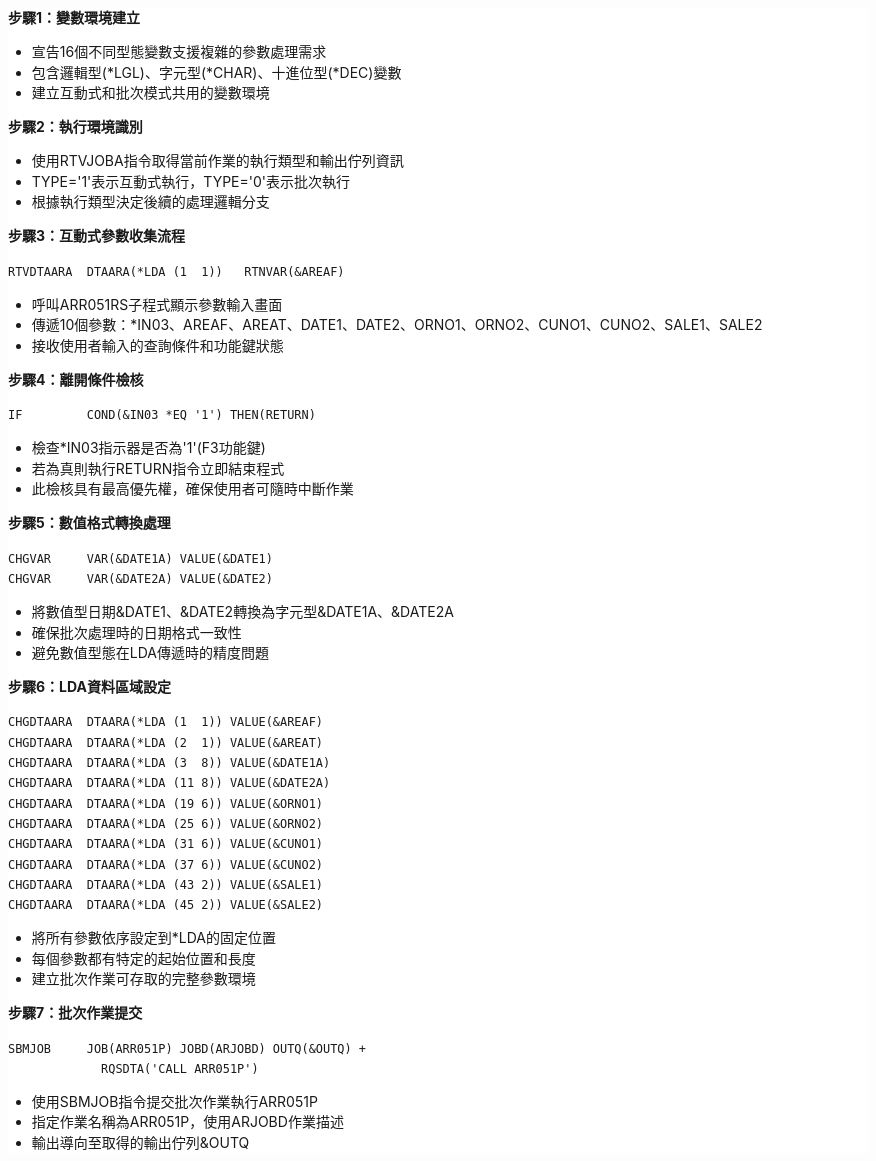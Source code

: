 **步驟1：變數環境建立**
- 宣告16個不同型態變數支援複雜的參數處理需求
- 包含邏輯型(*LGL)、字元型(*CHAR)、十進位型(*DEC)變數
- 建立互動式和批次模式共用的變數環境

**步驟2：執行環境識別**
- 使用RTVJOBA指令取得當前作業的執行類型和輸出佇列資訊
- TYPE='1'表示互動式執行，TYPE='0'表示批次執行
- 根據執行類型決定後續的處理邏輯分支

**步驟3：互動式參數收集流程**
```45:45:東鋼list/ARR051P_P02.txt
RTVDTAARA  DTAARA(*LDA (1  1))   RTNVAR(&AREAF)
```
- 呼叫ARR051RS子程式顯示參數輸入畫面
- 傳遞10個參數：*IN03、AREAF、AREAT、DATE1、DATE2、ORNO1、ORNO2、CUNO1、CUNO2、SALE1、SALE2
- 接收使用者輸入的查詢條件和功能鍵狀態

**步驟4：離開條件檢核**
```24:24:東鋼list/ARR051P_P02.txt
IF         COND(&IN03 *EQ '1') THEN(RETURN)
```
- 檢查*IN03指示器是否為'1'(F3功能鍵)
- 若為真則執行RETURN指令立即結束程式
- 此檢核具有最高優先權，確保使用者可隨時中斷作業

**步驟5：數值格式轉換處理**
```26:27:東鋼list/ARR051P_P02.txt
CHGVAR     VAR(&DATE1A) VALUE(&DATE1)
CHGVAR     VAR(&DATE2A) VALUE(&DATE2)
```
- 將數值型日期&DATE1、&DATE2轉換為字元型&DATE1A、&DATE2A
- 確保批次處理時的日期格式一致性
- 避免數值型態在LDA傳遞時的精度問題

**步驟6：LDA資料區域設定**
```28:37:東鋼list/ARR051P_P02.txt
CHGDTAARA  DTAARA(*LDA (1  1)) VALUE(&AREAF)
CHGDTAARA  DTAARA(*LDA (2  1)) VALUE(&AREAT)
CHGDTAARA  DTAARA(*LDA (3  8)) VALUE(&DATE1A)
CHGDTAARA  DTAARA(*LDA (11 8)) VALUE(&DATE2A)
CHGDTAARA  DTAARA(*LDA (19 6)) VALUE(&ORNO1)
CHGDTAARA  DTAARA(*LDA (25 6)) VALUE(&ORNO2)
CHGDTAARA  DTAARA(*LDA (31 6)) VALUE(&CUNO1)
CHGDTAARA  DTAARA(*LDA (37 6)) VALUE(&CUNO2)
CHGDTAARA  DTAARA(*LDA (43 2)) VALUE(&SALE1)
CHGDTAARA  DTAARA(*LDA (45 2)) VALUE(&SALE2)
```
- 將所有參數依序設定到*LDA的固定位置
- 每個參數都有特定的起始位置和長度
- 建立批次作業可存取的完整參數環境

**步驟7：批次作業提交**
```39:40:東鋼list/ARR051P_P02.txt
SBMJOB     JOB(ARR051P) JOBD(ARJOBD) OUTQ(&OUTQ) +
             RQSDTA('CALL ARR051P')
```
- 使用SBMJOB指令提交批次作業執行ARR051P
- 指定作業名稱為ARR051P，使用ARJOBD作業描述
- 輸出導向至取得的輸出佇列&OUTQ
